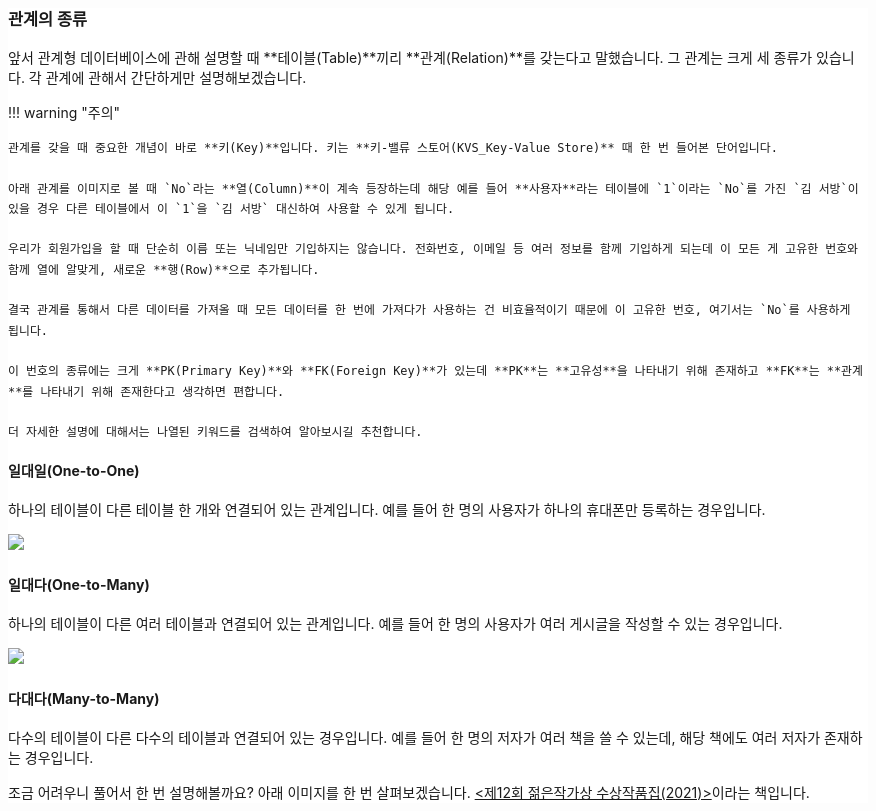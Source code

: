 ### 관계의 종류

앞서 관계형 데이터베이스에 관해 설명할 때 **테이블(Table)**끼리 **관계(Relation)**를 갖는다고 말했습니다. 그 관계는 크게 세 종류가 있습니다. 각 관계에 관해서 간단하게만 설명해보겠습니다.  

!!! warning "주의"

    관계를 갖을 때 중요한 개념이 바로 **키(Key)**입니다. 키는 **키-밸류 스토어(KVS_Key-Value Store)** 때 한 번 들어본 단어입니다.

    아래 관계를 이미지로 볼 때 `No`라는 **열(Column)**이 계속 등장하는데 해당 예를 들어 **사용자**라는 테이블에 `1`이라는 `No`를 가진 `김 서방`이 있을 경우 다른 테이블에서 이 `1`을 `김 서방` 대신하여 사용할 수 있게 됩니다.  

    우리가 회원가입을 할 때 단순히 이름 또는 닉네임만 기입하지는 않습니다. 전화번호, 이메일 등 여러 정보를 함께 기입하게 되는데 이 모든 게 고유한 번호와 함께 열에 알맞게, 새로운 **행(Row)**으로 추가됩니다.

    결국 관계를 통해서 다른 데이터를 가져올 때 모든 데이터를 한 번에 가져다가 사용하는 건 비효율적이기 때문에 이 고유한 번호, 여기서는 `No`를 사용하게 됩니다.

    이 번호의 종류에는 크게 **PK(Primary Key)**와 **FK(Foreign Key)**가 있는데 **PK**는 **고유성**을 나타내기 위해 존재하고 **FK**는 **관계**를 나타내기 위해 존재한다고 생각하면 편합니다.

    더 자세한 설명에 대해서는 나열된 키워드를 검색하여 알아보시길 추천합니다.


#### 일대일(One-to-One)

하나의 테이블이 다른 테이블 한 개와 연결되어 있는 관계입니다. 예를 들어 한 명의 사용자가 하나의 휴대폰만 등록하는 경우입니다.  

<img src="https://weekwith.me/images/soft-where/02/3.png">

#### 일대다(One-to-Many)

하나의 테이블이 다른 여러 테이블과 연결되어 있는 관계입니다. 예를 들어 한 명의 사용자가 여러 게시글을 작성할 수 있는 경우입니다.

<img src="https://weekwith.me/images/soft-where/02/4.png">

#### 다대다(Many-to-Many)

다수의 테이블이 다른 다수의 테이블과 연결되어 있는 경우입니다. 예를 들어 한 명의 저자가 여러 책을 쓸 수 있는데, 해당 책에도 여러 저자가 존재하는 경우입니다.  

조금 어려우니 풀어서 한 번 설명해볼까요? 아래 이미지를 한 번 살펴보겠습니다. [<제12회 젊은작가상 수상작품집(2021)>](http://www.kyobobook.co.kr/product/detailViewKor.laf?ejkGb=KOR&mallGb=KOR&barcode=9788954678407&orderClick=LAG&Kc=#N)이라는 책입니다.  
